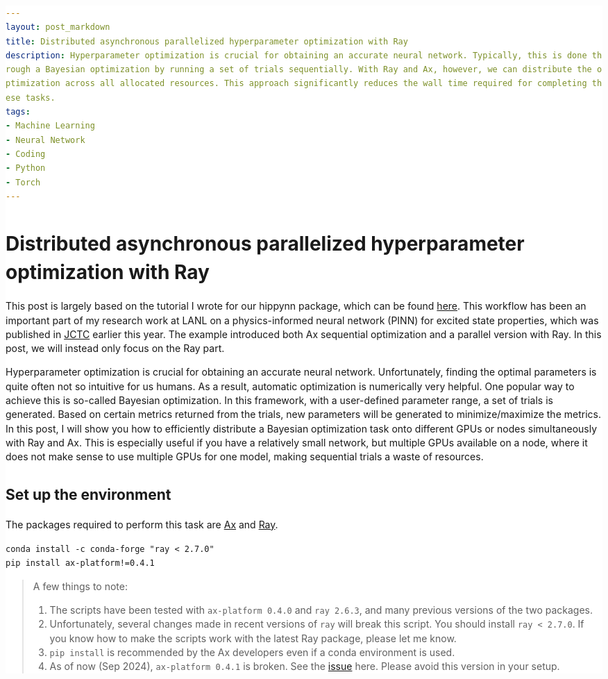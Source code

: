 ```yaml
---
layout: post_markdown
title: Distributed asynchronous parallelized hyperparameter optimization with Ray
description: Hyperparameter optimization is crucial for obtaining an accurate neural network. Typically, this is done through a Bayesian optimization by running a set of trials sequentially. With Ray and Ax, however, we can distribute the optimization across all allocated resources. This approach significantly reduces the wall time required for completing these tasks.
tags:
- Machine Learning
- Neural Network
- Coding
- Python
- Torch
---
```

# Distributed asynchronous parallelized hyperparameter optimization with Ray

This post is largely based on the tutorial I wrote for our hippynn package,
which can be found [here][example]. This workflow has been an important part of
my research work at LANL on a physics-informed neural network (PINN) for excited
state properties, which was published in [JCTC][jctc] earlier this year. The
example introduced both Ax sequential optimization and a parallel version with
Ray. In this post, we will instead only focus on the Ray part.

Hyperparameter optimization is crucial for obtaining an accurate neural network.
Unfortunately, finding the optimal parameters is quite often not so intuitive
for us humans. As a result, automatic optimization is numerically very helpful.
One popular way to achieve this is so-called Bayesian optimization. In this
framework, with a user-defined parameter range, a set of trials is generated.
Based on certain metrics returned from the trials, new parameters will be
generated to minimize/maximize the metrics. In this post, I will show you how to
efficiently distribute a Bayesian optimization task onto different GPUs or nodes
simultaneously with Ray and Ax. This is especially useful if you have a
relatively small network, but multiple GPUs available on a node, where it does
not make sense to use multiple GPUs for one model, making sequential trials a
waste of resources. 

## Set up the environment

The packages required to perform this task are [Ax][ax] and [Ray][ray].

```shell
conda install -c conda-forge "ray < 2.7.0"
pip install ax-platform!=0.4.1
```

> A few things to note:
> 
> 1. The scripts have been tested with `ax-platform 0.4.0` and `ray 2.6.3`, and
>    many previous versions of the two packages.
> 2. Unfortunately, several changes made in recent versions of `ray` will break
>    this script. You should install `ray < 2.7.0`. If you know how to make the
>    scripts work with the latest Ray package, please let me know.
> 3. `pip install` is recommended by the Ax developers even if a conda
>    environment is used.
> 4. As of now (Sep 2024), `ax-platform 0.4.1` is broken. See the [issue][issue]
>    here. Please avoid this version in your setup.


[example]: https://lanl.github.io/hippynn/examples/hyperopt.html
[jctc]: https://pubs.acs.org/doi/abs/10.1021/acs.jctc.3c01068
[ray]: https://docs.ray.io/en/latest/
[ax]: https://github.com/facebook/Ax
[issue]: https://github.com/facebook/Ax/issues/2711
[codes]: /assets/codes/hyperparameter_optimization